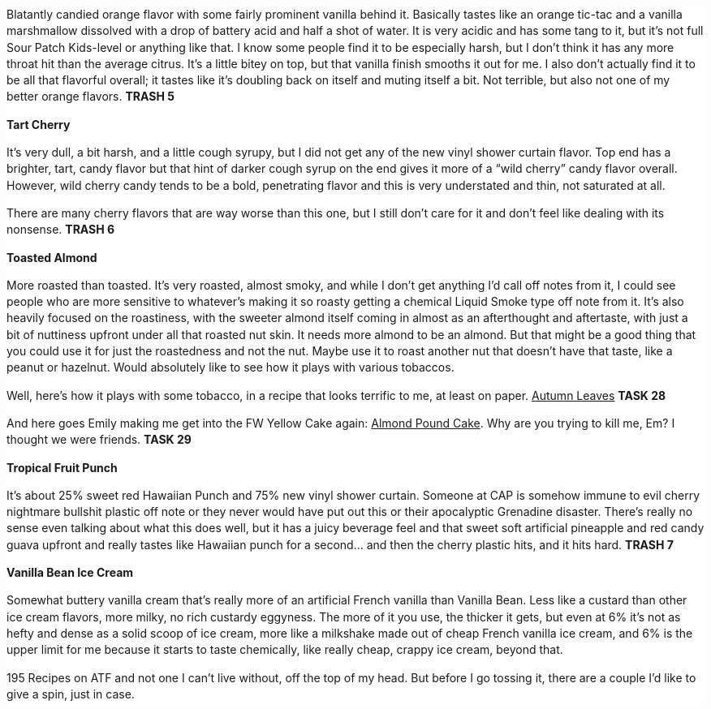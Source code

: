 Blatantly candied orange flavor with some fairly prominent vanilla behind it. Basically tastes like an orange tic-tac and a vanilla marshmallow dissolved with a drop of battery acid and half a shot of water. It is very acidic and has some tang to it, but it’s not full Sour Patch Kids-level or anything like that. I know some people find it to be especially harsh, but I don’t think it has any more throat hit than the average citrus. It’s a little bitey on top, but that vanilla finish smooths it out for me. I also don’t actually find it to be all that flavorful overall; it tastes like it’s doubling back on itself and muting itself a bit. Not terrible, but also not one of my better orange flavors. **TRASH 5**

**Tart Cherry**

It’s very dull, a bit harsh, and a little cough syrupy, but I did not get any of the new vinyl shower curtain flavor. Top end has a brighter, tart, candy flavor but that hint of darker cough syrup on the end gives it more of a “wild cherry” candy flavor overall. However, wild cherry candy tends to be a bold, penetrating flavor and this is very understated and thin, not saturated at all.

There are many cherry flavors that are way worse than this one, but I still don’t care for it and don’t feel like dealing with its nonsense. **TRASH 6**

**Toasted Almond**

More roasted than toasted. It’s very roasted, almost smoky, and while I don’t get anything I’d call off notes from it, I could see people who are more sensitive to whatever’s making it so roasty getting a chemical Liquid Smoke type off note from it. It’s also heavily focused on the roastiness, with the sweeter almond itself coming in almost as an afterthought and aftertaste, with just a bit of nuttiness upfront under all that roasted nut skin. It needs more almond to be an almond. But that might be a good thing that you could use it for just the roastedness and not the nut. Maybe use it to roast another nut that doesn’t have that taste, like a peanut or hazelnut. Would absolutely like to see how it plays with various tobaccos.

Well, here’s how it plays with some tobacco, in a recipe that looks terrific to me, at least on paper. [Autumn Leaves](https://alltheflavors.com/recipes/55021#autumn_leaves_by_kriswk) **TASK 28**

And here goes Emily making me get into the FW Yellow Cake again: [Almond Pound Cake](https://alltheflavors.com/recipes/205397#mlnikon_s_almond_pound_cake_by_mixinvixens). Why are you trying to kill me, Em? I thought we were friends. **TASK 29**

**Tropical Fruit Punch**

It’s about 25% sweet red Hawaiian Punch and 75% new vinyl shower curtain. Someone at CAP is somehow immune to evil cherry nightmare bullshit plastic off note or they never would have put out this or their apocalyptic Grenadine disaster. There’s really no sense even talking about what this does well, but it has a juicy beverage feel and that sweet soft artificial pineapple and red candy guava upfront and really tastes like Hawaiian punch for a second... and then the cherry plastic hits, and it hits hard. **TRASH 7**  

**Vanilla Bean Ice Cream**

Somewhat buttery vanilla cream that’s really more of an artificial French vanilla than Vanilla Bean. Less like a custard than other ice cream flavors, more milky, no rich custardy eggyness. The more of it you use, the thicker it gets, but even at 6% it’s not as hefty and dense as a solid scoop of ice cream, more like a milkshake made out of cheap French vanilla ice cream, and 6% is the upper limit for me because it starts to taste chemically, like really cheap, crappy ice cream, beyond that.

195 Recipes on ATF and not one I can’t live without, off the top of my head. But before I go tossing it, there are a couple I’d like to give a spin, just in case.
